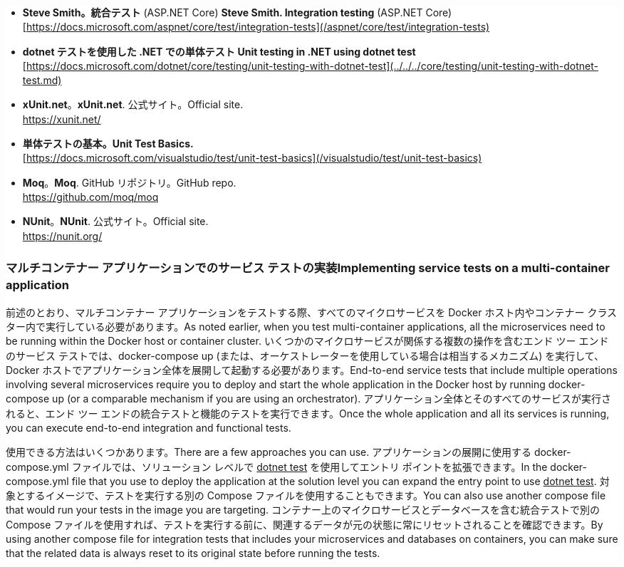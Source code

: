 - <span data-ttu-id="06ea8-151">**Steve Smith。統合テスト** (ASP.NET Core) </span><span class="sxs-lookup"><span data-stu-id="06ea8-151">**Steve Smith. Integration testing** (ASP.NET Core) </span></span>\
    [https://docs.microsoft.com/aspnet/core/test/integration-tests](/aspnet/core/test/integration-tests)

- <span data-ttu-id="06ea8-152">**dotnet テストを使用した .NET での単体テスト** </span><span class="sxs-lookup"><span data-stu-id="06ea8-152">**Unit testing in .NET using dotnet test** </span></span>\
    [https://docs.microsoft.com/dotnet/core/testing/unit-testing-with-dotnet-test](../../../core/testing/unit-testing-with-dotnet-test.md)

- <span data-ttu-id="06ea8-153">**xUnit.net**。</span><span class="sxs-lookup"><span data-stu-id="06ea8-153">**xUnit.net**.</span></span> <span data-ttu-id="06ea8-154">公式サイト。</span><span class="sxs-lookup"><span data-stu-id="06ea8-154">Official site.</span></span> \
    <https://xunit.net/>

- <span data-ttu-id="06ea8-155">**単体テストの基本。**</span><span class="sxs-lookup"><span data-stu-id="06ea8-155">**Unit Test Basics.**</span></span> \
    [https://docs.microsoft.com/visualstudio/test/unit-test-basics](/visualstudio/test/unit-test-basics)

- <span data-ttu-id="06ea8-156">**Moq**。</span><span class="sxs-lookup"><span data-stu-id="06ea8-156">**Moq**.</span></span> <span data-ttu-id="06ea8-157">GitHub リポジトリ。</span><span class="sxs-lookup"><span data-stu-id="06ea8-157">GitHub repo.</span></span> \
    <https://github.com/moq/moq>

- <span data-ttu-id="06ea8-158">**NUnit**。</span><span class="sxs-lookup"><span data-stu-id="06ea8-158">**NUnit**.</span></span> <span data-ttu-id="06ea8-159">公式サイト。</span><span class="sxs-lookup"><span data-stu-id="06ea8-159">Official site.</span></span> \
    <https://nunit.org/>

### <a name="implementing-service-tests-on-a-multi-container-application"></a><span data-ttu-id="06ea8-160">マルチコンテナー アプリケーションでのサービス テストの実装</span><span class="sxs-lookup"><span data-stu-id="06ea8-160">Implementing service tests on a multi-container application</span></span>

<span data-ttu-id="06ea8-161">前述のとおり、マルチコンテナー アプリケーションをテストする際、すべてのマイクロサービスを Docker ホスト内やコンテナー クラスター内で実行している必要があります。</span><span class="sxs-lookup"><span data-stu-id="06ea8-161">As noted earlier, when you test multi-container applications, all the microservices need to be running within the Docker host or container cluster.</span></span> <span data-ttu-id="06ea8-162">いくつかのマイクロサービスが関係する複数の操作を含むエンド ツー エンドのサービス テストでは、docker-compose up (または、オーケストレーターを使用している場合は相当するメカニズム) を実行して、Docker ホストでアプリケーション全体を展開して起動する必要があります。</span><span class="sxs-lookup"><span data-stu-id="06ea8-162">End-to-end service tests that include multiple operations involving several microservices require you to deploy and start the whole application in the Docker host by running docker-compose up (or a comparable mechanism if you are using an orchestrator).</span></span> <span data-ttu-id="06ea8-163">アプリケーション全体とそのすべてのサービスが実行されると、エンド ツー エンドの統合テストと機能のテストを実行できます。</span><span class="sxs-lookup"><span data-stu-id="06ea8-163">Once the whole application and all its services is running, you can execute end-to-end integration and functional tests.</span></span>

<span data-ttu-id="06ea8-164">使用できる方法はいくつかあります。</span><span class="sxs-lookup"><span data-stu-id="06ea8-164">There are a few approaches you can use.</span></span> <span data-ttu-id="06ea8-165">アプリケーションの展開に使用する docker-compose.yml ファイルでは、ソリューション レベルで [dotnet test](../../../core/tools/dotnet-test.md) を使用してエントリ ポイントを拡張できます。</span><span class="sxs-lookup"><span data-stu-id="06ea8-165">In the docker-compose.yml file that you use to deploy the application at the solution level you can expand the entry point to use [dotnet test](../../../core/tools/dotnet-test.md).</span></span> <span data-ttu-id="06ea8-166">対象とするイメージで、テストを実行する別の Compose ファイルを使用することもできます。</span><span class="sxs-lookup"><span data-stu-id="06ea8-166">You can also use another compose file that would run your tests in the image you are targeting.</span></span> <span data-ttu-id="06ea8-167">コンテナー上のマイクロサービスとデータベースを含む統合テストで別の Compose ファイルを使用すれば、テストを実行する前に、関連するデータが元の状態に常にリセットされることを確認できます。</span><span class="sxs-lookup"><span data-stu-id="06ea8-167">By using another compose file for integration tests that includes your microservices and databases on containers, you can make sure that the related data is always reset to its original state before running the tests.</span></span>
